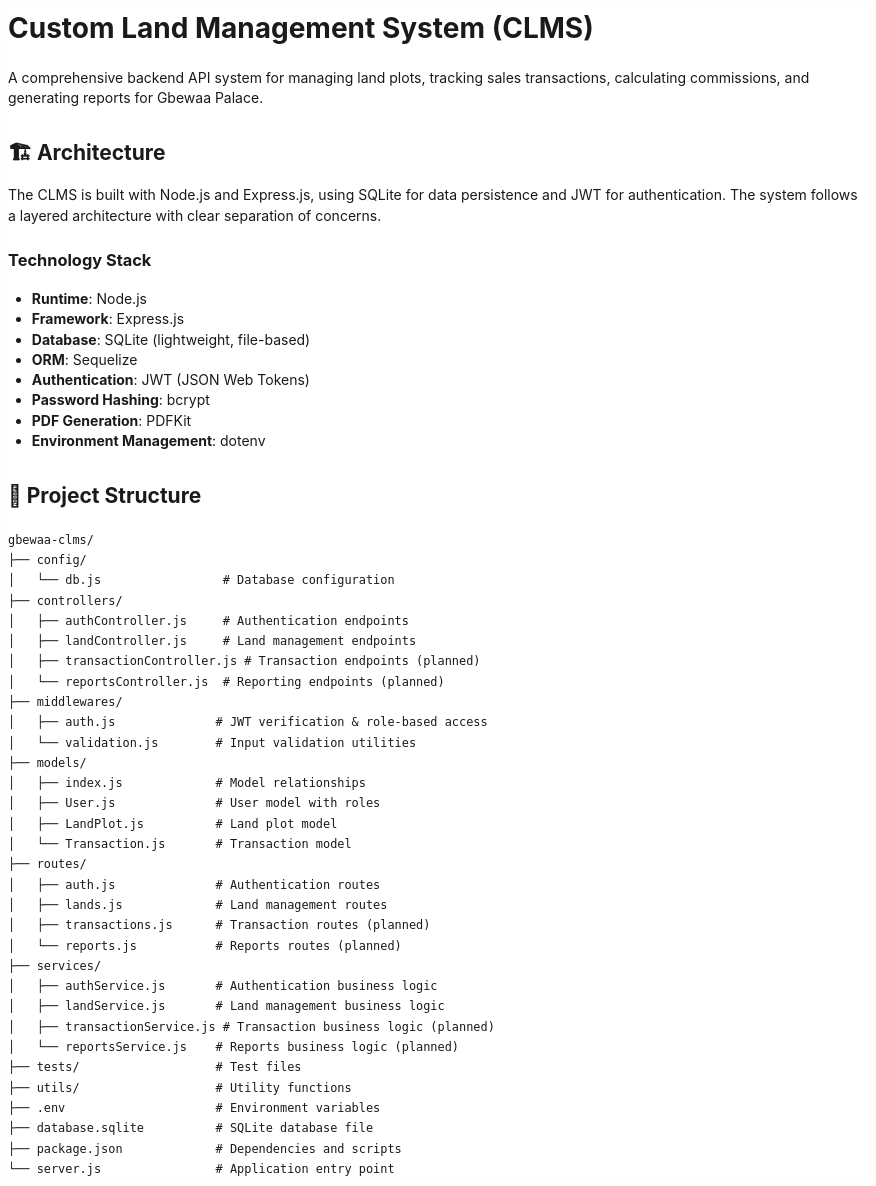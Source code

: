# Custom Land Management System (CLMS)

A comprehensive backend API system for managing land plots, tracking sales transactions, calculating commissions, and generating reports for Gbewaa Palace.

## 🏗️ Architecture

The CLMS is built with Node.js and Express.js, using SQLite for data persistence and JWT for authentication. The system follows a layered architecture with clear separation of concerns.

### Technology Stack

- **Runtime**: Node.js
- **Framework**: Express.js
- **Database**: SQLite (lightweight, file-based)
- **ORM**: Sequelize
- **Authentication**: JWT (JSON Web Tokens)
- **Password Hashing**: bcrypt
- **PDF Generation**: PDFKit
- **Environment Management**: dotenv

## 📁 Project Structure

```
gbewaa-clms/
├── config/
│   └── db.js                 # Database configuration
├── controllers/
│   ├── authController.js     # Authentication endpoints
│   ├── landController.js     # Land management endpoints
│   ├── transactionController.js # Transaction endpoints (planned)
│   └── reportsController.js  # Reporting endpoints (planned)
├── middlewares/
│   ├── auth.js              # JWT verification & role-based access
│   └── validation.js        # Input validation utilities
├── models/
│   ├── index.js             # Model relationships
│   ├── User.js              # User model with roles
│   ├── LandPlot.js          # Land plot model
│   └── Transaction.js       # Transaction model
├── routes/
│   ├── auth.js              # Authentication routes
│   ├── lands.js             # Land management routes
│   ├── transactions.js      # Transaction routes (planned)
│   └── reports.js           # Reports routes (planned)
├── services/
│   ├── authService.js       # Authentication business logic
│   ├── landService.js       # Land management business logic
│   ├── transactionService.js # Transaction business logic (planned)
│   └── reportsService.js    # Reports business logic (planned)
├── tests/                   # Test files
├── utils/                   # Utility functions
├── .env                     # Environment variables
├── database.sqlite          # SQLite database file
├── package.json             # Dependencies and scripts
└── server.js                # Application entry point
```
